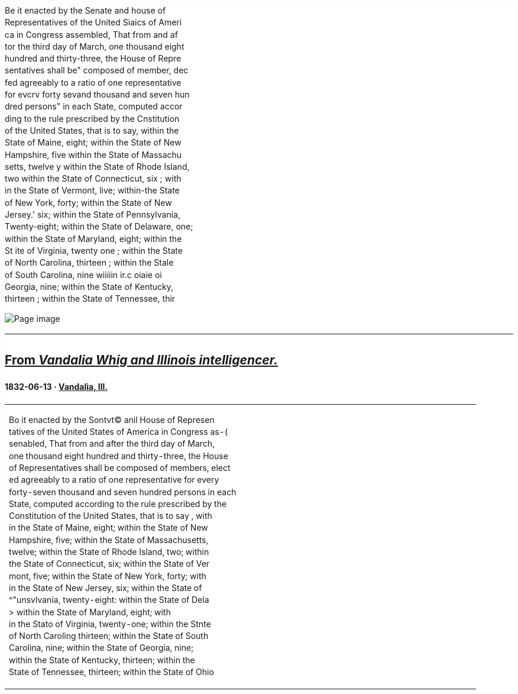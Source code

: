Be it enacted by the Senate and house of  
Representatives of the United Siaics of Ameri­  
ca in Congress assembled, That from and af­  
tor the third day of March, one thousand eight  
hundred and thirty-three, the House of Repre­  
sentatives shall be&quot; composed of member, dec­  
fed agreeably to a ratio of one representative  
for evcrv forty sevand thousand and seven hun­  
dred persons&quot; in each State, computed accor­  
ding to the rule prescribed by the Cnstitution  
of the United States, that is to say, within the  
State of Maine, eight; within the State of New  
Hampshire, five within the State of Massachu­  
setts, twelve y within the State of Rhode Island,  
two within the State of Connecticut, six ; with­  
in the State of Vermont, live; within-the State  
of New York, forty; within the State of New  
Jersey.&#x27; six; within the State of Pennsylvania,  
Twenty-eight; within the State of Delaware, one;  
within the State of Maryland, eight; within the  
St ite of Virginia, twenty one ; within the State  
of North Carolina, thirteen ; within the Stale  
of South Carolina, nine wiiiiin ir.c oiaie oi  
Georgia, nine; within the State of Kentucky,  
thirteen ; within the State of Tennessee, thir
</td><td style="width: 50%; max-height: 75%; margin: auto; display: block;">
<img alt="Page image" src="https://newspapers.digitalnc.org/images/iiif/batch_ncu_NCSen1n_ver01%2Fdata%2F1832060801%2F0269.jp2/pct:3.5901684617508973,26.642628205128204,17.094725214029275,15.404647435897436/!600,600/0/default.jpg"/>
</td>
</tr></table>

---

## [From _Vandalia Whig and Illinois intelligencer._](https://www.loc.gov/resource/sn82015332/1832-06-13/ed-1/?sp=2)

#### 1832-06-13 &middot; [Vandalia, Ill.](http://dbpedia.org/resource/Vandalia%2C_Illinois)

<table style="width: 100%;"><tr><td style="width: 50%">

  
Bo it enacted by the Sontvt© anil House of Represen­  
tatives of the United States of America in Congress as-(  
senabled, That from and after the third day of March,  
one thousand eight hundred and thirty-three, the House  
of Representatives shall be composed of members, elect­  
ed agreeably to a ratio of one representative for every  
forty-seven thousand and seven hundred persons in each  
State, computed according to the rule prescribed by the  
Constitution of the United States, that is to say , with­  
in the State of Maine, eight; within the State of New  
Hampshire, five; within the State of Massachusetts,  
twelve; within the State of Rhode Island, two; within  
the State of Connecticut, six; within the State of Ver  
mont, five; within the State of New York, forty; with­  
in the State of New Jersey, six; within the State of  
^&quot;unsvlvania, twenty-eight: within the State of Dela­  
&gt; within the State of Maryland, eight; with­  
in the Stato of Virginia, twenty-one; within the Stnte  
of North Caroling thirteen; within the State of South  
Carolina, nine; within the State of Georgia, nine;  
within the State of Kentucky, thirteen; within the  
State of Tennessee, thirteen; within the State of Ohio
</td><td style="width: 50%; max-height: 75%; margin: auto; display: block;">